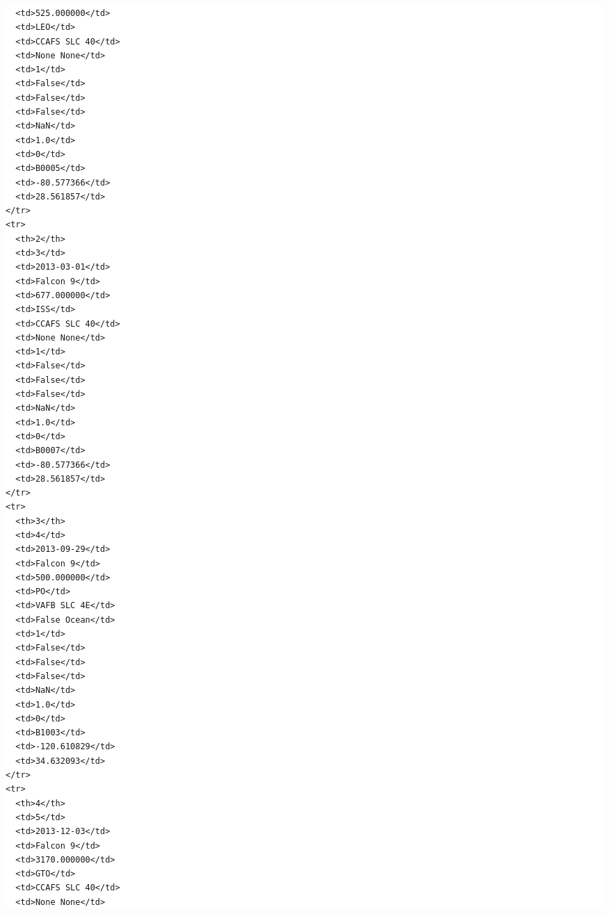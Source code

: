       <td>525.000000</td>
      <td>LEO</td>
      <td>CCAFS SLC 40</td>
      <td>None None</td>
      <td>1</td>
      <td>False</td>
      <td>False</td>
      <td>False</td>
      <td>NaN</td>
      <td>1.0</td>
      <td>0</td>
      <td>B0005</td>
      <td>-80.577366</td>
      <td>28.561857</td>
    </tr>
    <tr>
      <th>2</th>
      <td>3</td>
      <td>2013-03-01</td>
      <td>Falcon 9</td>
      <td>677.000000</td>
      <td>ISS</td>
      <td>CCAFS SLC 40</td>
      <td>None None</td>
      <td>1</td>
      <td>False</td>
      <td>False</td>
      <td>False</td>
      <td>NaN</td>
      <td>1.0</td>
      <td>0</td>
      <td>B0007</td>
      <td>-80.577366</td>
      <td>28.561857</td>
    </tr>
    <tr>
      <th>3</th>
      <td>4</td>
      <td>2013-09-29</td>
      <td>Falcon 9</td>
      <td>500.000000</td>
      <td>PO</td>
      <td>VAFB SLC 4E</td>
      <td>False Ocean</td>
      <td>1</td>
      <td>False</td>
      <td>False</td>
      <td>False</td>
      <td>NaN</td>
      <td>1.0</td>
      <td>0</td>
      <td>B1003</td>
      <td>-120.610829</td>
      <td>34.632093</td>
    </tr>
    <tr>
      <th>4</th>
      <td>5</td>
      <td>2013-12-03</td>
      <td>Falcon 9</td>
      <td>3170.000000</td>
      <td>GTO</td>
      <td>CCAFS SLC 40</td>
      <td>None None</td>